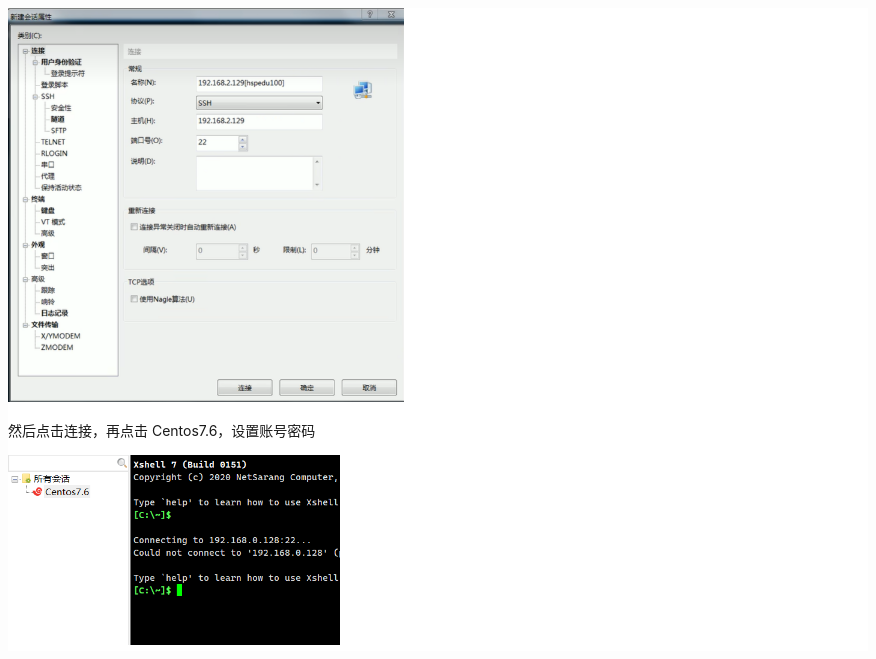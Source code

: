 <img src="/LinuxImages/连接.png" style="zoom:60%;" />

然后点击连接，再点击 Centos7.6，设置账号密码

<img src="/LinuxImages/设置账号密码centos.png" style="zoom:60%;" />
